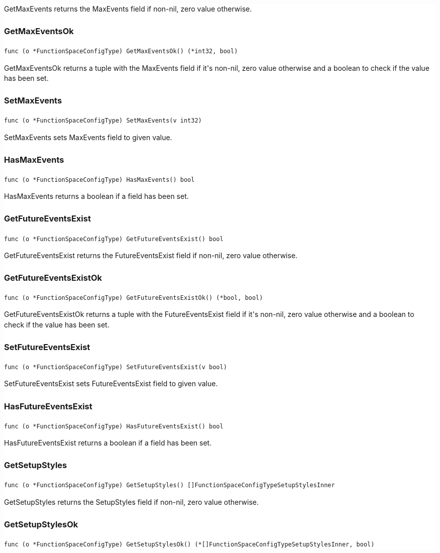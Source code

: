 GetMaxEvents returns the MaxEvents field if non-nil, zero value otherwise.

### GetMaxEventsOk

`func (o *FunctionSpaceConfigType) GetMaxEventsOk() (*int32, bool)`

GetMaxEventsOk returns a tuple with the MaxEvents field if it's non-nil, zero value otherwise
and a boolean to check if the value has been set.

### SetMaxEvents

`func (o *FunctionSpaceConfigType) SetMaxEvents(v int32)`

SetMaxEvents sets MaxEvents field to given value.

### HasMaxEvents

`func (o *FunctionSpaceConfigType) HasMaxEvents() bool`

HasMaxEvents returns a boolean if a field has been set.

### GetFutureEventsExist

`func (o *FunctionSpaceConfigType) GetFutureEventsExist() bool`

GetFutureEventsExist returns the FutureEventsExist field if non-nil, zero value otherwise.

### GetFutureEventsExistOk

`func (o *FunctionSpaceConfigType) GetFutureEventsExistOk() (*bool, bool)`

GetFutureEventsExistOk returns a tuple with the FutureEventsExist field if it's non-nil, zero value otherwise
and a boolean to check if the value has been set.

### SetFutureEventsExist

`func (o *FunctionSpaceConfigType) SetFutureEventsExist(v bool)`

SetFutureEventsExist sets FutureEventsExist field to given value.

### HasFutureEventsExist

`func (o *FunctionSpaceConfigType) HasFutureEventsExist() bool`

HasFutureEventsExist returns a boolean if a field has been set.

### GetSetupStyles

`func (o *FunctionSpaceConfigType) GetSetupStyles() []FunctionSpaceConfigTypeSetupStylesInner`

GetSetupStyles returns the SetupStyles field if non-nil, zero value otherwise.

### GetSetupStylesOk

`func (o *FunctionSpaceConfigType) GetSetupStylesOk() (*[]FunctionSpaceConfigTypeSetupStylesInner, bool)`
